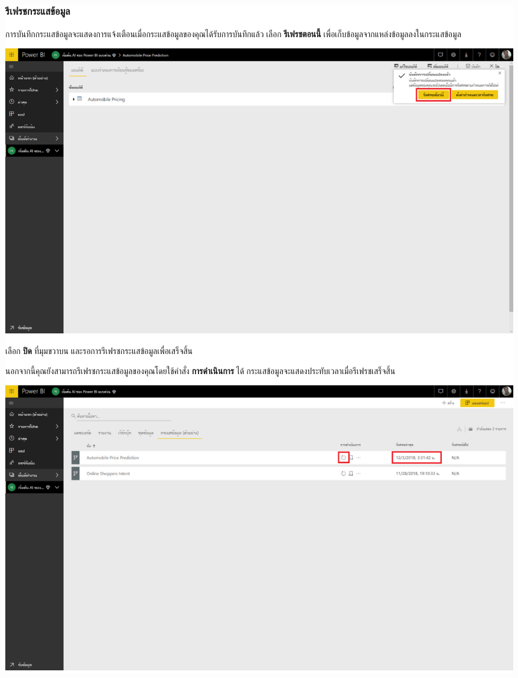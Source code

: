 ### <a name="refresh-the-dataflow"></a>รีเฟรชกระแสข้อมูล

การบันทึกกระแสข้อมูลจะแสดงการแจ้งเตือนเมื่อกระแสข้อมูลของคุณได้รับการบันทึกแล้ว เลือก **รีเฟรชตอนนี้** เพื่อเก็บข้อมูลจากแหล่งข้อมูลลงในกระแสข้อมูล

![รีเฟรชกระแสข้อมูล](media/service-tutorial-invoke-machine-learning-model/tutorial-invoke-machine-learning-model_13.png)

เลือก **ปิด** ที่มุมขวาบน และรอการรีเฟรชกระแสข้อมูลเพื่อเสร็จสิ้น

นอกจากนี้คุณยังสามารถรีเฟรชกระแสข้อมูลของคุณโดยใช้คำสั่ง **การดำเนินการ** ได้ กระแสข้อมูลจะแสดงประทับเวลาเมื่อรีเฟรชเสร็จสิ้น

![รีเฟรชด้วยตนเอง](media/service-tutorial-invoke-machine-learning-model/tutorial-invoke-machine-learning-model_14.png)
